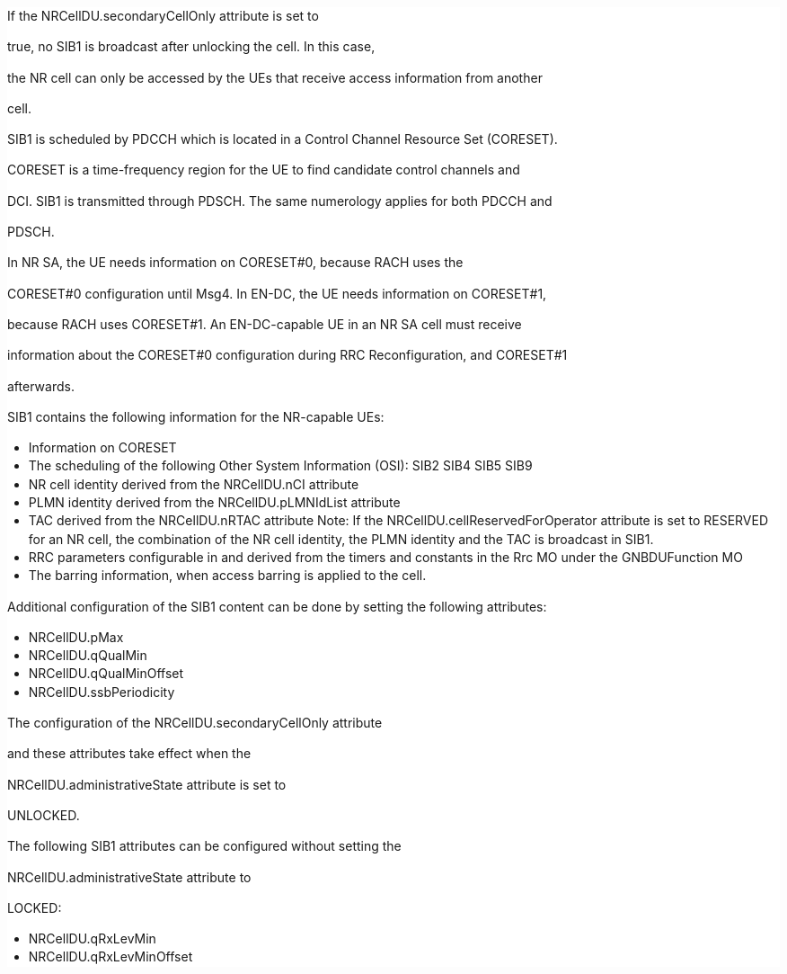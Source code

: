 If the NRCellDU.secondaryCellOnly attribute is set to

true, no SIB1 is broadcast after unlocking the cell. In this case,

the NR cell can only be accessed by the UEs that receive access information from another

cell.

SIB1 is scheduled by PDCCH which is located in a Control Channel Resource Set (CORESET).

CORESET is a time-frequency region for the UE to find candidate control channels and

DCI. SIB1 is transmitted through PDSCH. The same numerology applies for both PDCCH and

PDSCH.

In NR SA, the UE needs information on CORESET#0, because RACH uses the

CORESET#0 configuration until Msg4. In EN-DC, the UE needs information on CORESET#1,

because RACH uses CORESET#1. An EN-DC-capable UE in an NR SA cell must receive

information about the CORESET#0 configuration during RRC Reconfiguration, and CORESET#1

afterwards.

SIB1 contains the following information for the NR-capable UEs:

- Information on CORESET
- The scheduling of the following Other System Information (OSI): SIB2 SIB4 SIB5 SIB9
- NR cell identity derived from the NRCellDU.nCI attribute
- PLMN identity derived from the NRCellDU.pLMNIdList attribute
- TAC derived from the NRCellDU.nRTAC attribute Note: If the NRCellDU.cellReservedForOperator attribute is set to RESERVED for an NR cell, the combination of the NR cell identity, the PLMN identity and the TAC is broadcast in SIB1.
- RRC parameters configurable in and derived from the timers and constants in the Rrc MO under the GNBDUFunction MO
- The barring information, when access barring is applied to the cell.

Additional configuration of the SIB1 content can be done by setting the following attributes:

- NRCellDU.pMax
- NRCellDU.qQualMin
- NRCellDU.qQualMinOffset
- NRCellDU.ssbPeriodicity

The configuration of the NRCellDU.secondaryCellOnly attribute

and these attributes take effect when the

NRCellDU.administrativeState attribute is set to

UNLOCKED.

The following SIB1 attributes can be configured without setting the

NRCellDU.administrativeState attribute to

LOCKED:

- NRCellDU.qRxLevMin
- NRCellDU.qRxLevMinOffset
